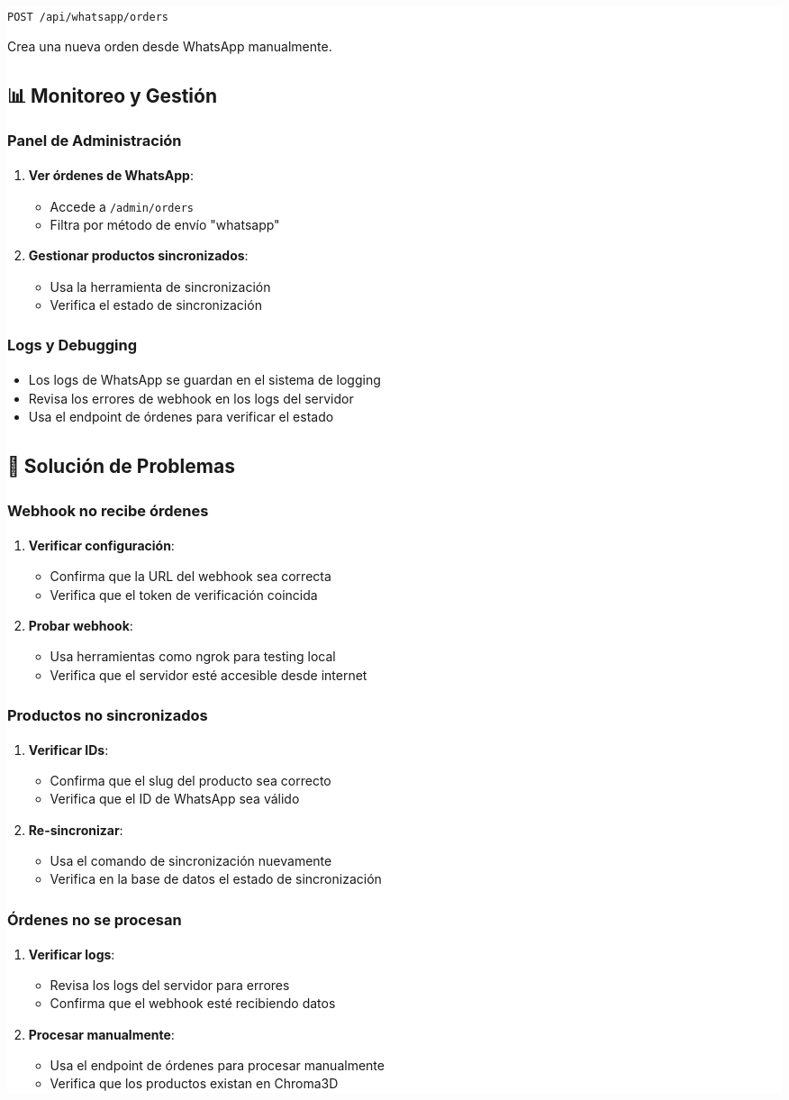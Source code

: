 ```
POST /api/whatsapp/orders
```
Crea una nueva orden desde WhatsApp manualmente.

## 📊 Monitoreo y Gestión

### Panel de Administración

1. **Ver órdenes de WhatsApp**:
   - Accede a `/admin/orders`
   - Filtra por método de envío "whatsapp"

2. **Gestionar productos sincronizados**:
   - Usa la herramienta de sincronización
   - Verifica el estado de sincronización

### Logs y Debugging

- Los logs de WhatsApp se guardan en el sistema de logging
- Revisa los errores de webhook en los logs del servidor
- Usa el endpoint de órdenes para verificar el estado

## 🔧 Solución de Problemas

### Webhook no recibe órdenes

1. **Verificar configuración**:
   - Confirma que la URL del webhook sea correcta
   - Verifica que el token de verificación coincida

2. **Probar webhook**:
   - Usa herramientas como ngrok para testing local
   - Verifica que el servidor esté accesible desde internet

### Productos no sincronizados

1. **Verificar IDs**:
   - Confirma que el slug del producto sea correcto
   - Verifica que el ID de WhatsApp sea válido

2. **Re-sincronizar**:
   - Usa el comando de sincronización nuevamente
   - Verifica en la base de datos el estado de sincronización

### Órdenes no se procesan

1. **Verificar logs**:
   - Revisa los logs del servidor para errores
   - Confirma que el webhook esté recibiendo datos

2. **Procesar manualmente**:
   - Usa el endpoint de órdenes para procesar manualmente
   - Verifica que los productos existan en Chroma3D
